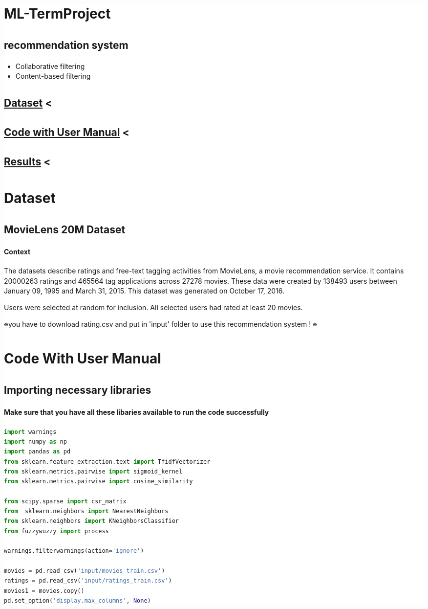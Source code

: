 # ML-TermProject

## recommendation system
+ Collaborative filtering
+ Content-based filtering
## [Dataset](https://github.com/gochangin-ai/ML-TermProject/blob/main/README.md#Dataset) <
## [Code with User Manual](https://github.com/gochangin-ai/ML-TermProject/blob/main/README.md#code-with-user-manual) <
## [Results](https://github.com/gochangin-ai/ML-TermProject/blob/main/README.md#results) <



# Dataset
## MovieLens 20M Dataset
#### Context
The datasets describe ratings and free-text tagging activities from MovieLens, a movie recommendation service. It contains 20000263 ratings and 465564 tag applications across 27278 movies. These data were created by 138493 users between January 09, 1995 and March 31, 2015. This dataset was generated on October 17, 2016.

Users were selected at random for inclusion. All selected users had rated at least 20 movies.

※you have to download rating.csv and put in 'input' folder to use this recommendation system ! ※


# Code With User Manual
## Importing necessary libraries
#### Make sure that you have all these libaries available to run the code successfully
```python
import warnings
import numpy as np
import pandas as pd
from sklearn.feature_extraction.text import TfidfVectorizer
from sklearn.metrics.pairwise import sigmoid_kernel
from sklearn.metrics.pairwise import cosine_similarity

from scipy.sparse import csr_matrix
from  sklearn.neighbors import NearestNeighbors
from sklearn.neighbors import KNeighborsClassifier
from fuzzywuzzy import process

warnings.filterwarnings(action='ignore')

movies = pd.read_csv('input/movies_train.csv')
ratings = pd.read_csv('input/ratings_train.csv')
movies1 = movies.copy()
pd.set_option('display.max_columns', None)
```

